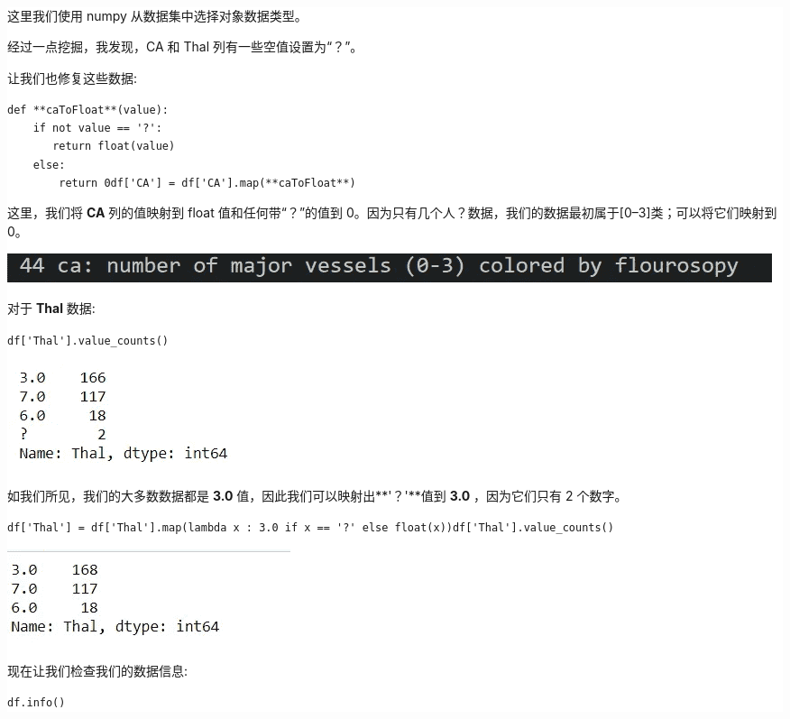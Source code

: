 这里我们使用 numpy 从数据集中选择对象数据类型。

经过一点挖掘，我发现，CA 和 Thal 列有一些空值设置为“？”。

让我们也修复这些数据:

```
def **caToFloat**(value):
    if not value == '?':
       return float(value)
    else:
        return 0df['CA'] = df['CA'].map(**caToFloat**)
```

这里，我们将 **CA** 列的值映射到 float 值和任何带“？”的值到 0。因为只有几个人？数据，我们的数据最初属于[0–3]类；可以将它们映射到 0。

![](img/208ac35741ffa54d30f9f91210943ba9.png)

对于 **Thal** 数据:

```
df['Thal'].value_counts()
```

![](img/339e501f9480e16ab014f20517211fdc.png)

如我们所见，我们的大多数数据都是 **3.0** 值，因此我们可以映射出**'？'**值到 **3.0** ，因为它们只有 2 个数字。

```
df['Thal'] = df['Thal'].map(lambda x : 3.0 if x == '?' else float(x))df['Thal'].value_counts()
```

![](img/dae73a8468ed77d7a171be8cef969610.png)

现在让我们检查我们的数据信息:

```
df.info()
```
